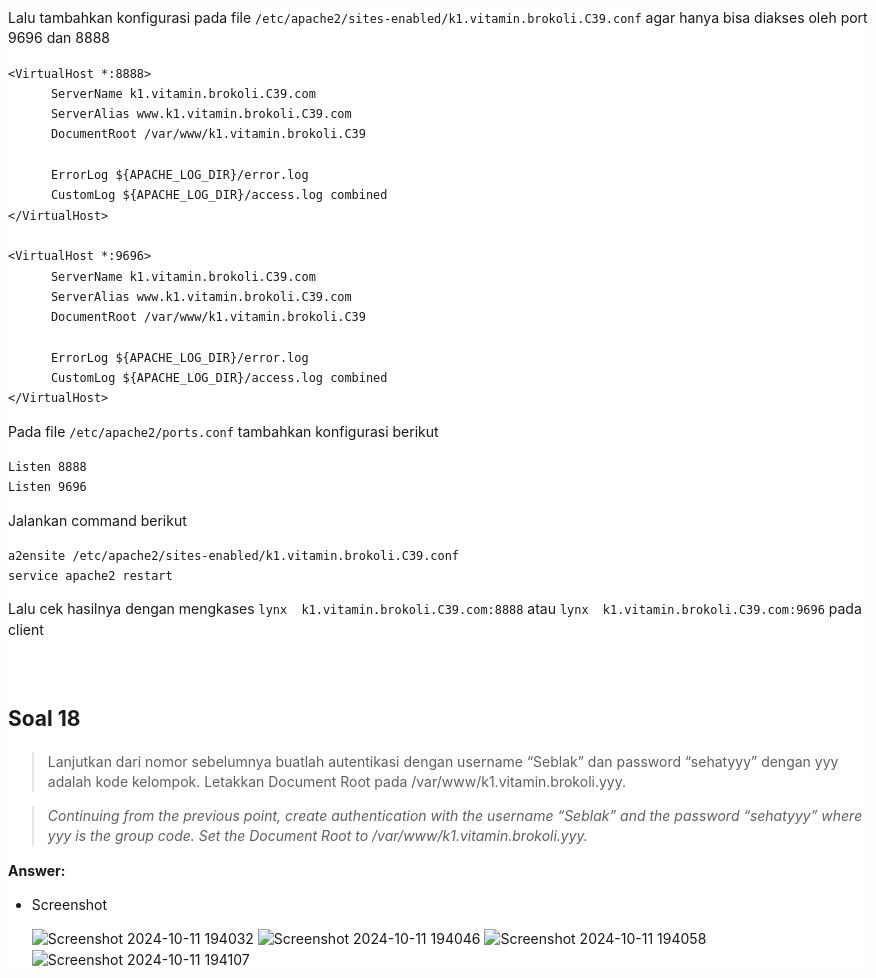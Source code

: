   Lalu tambahkan konfigurasi pada file `/etc/apache2/sites-enabled/k1.vitamin.brokoli.C39.conf` agar hanya bisa diakses oleh port 9696 dan 8888
  ```
  <VirtualHost *:8888>
        ServerName k1.vitamin.brokoli.C39.com
        ServerAlias www.k1.vitamin.brokoli.C39.com
        DocumentRoot /var/www/k1.vitamin.brokoli.C39

        ErrorLog ${APACHE_LOG_DIR}/error.log
        CustomLog ${APACHE_LOG_DIR}/access.log combined
  </VirtualHost>

  <VirtualHost *:9696>
        ServerName k1.vitamin.brokoli.C39.com
        ServerAlias www.k1.vitamin.brokoli.C39.com
        DocumentRoot /var/www/k1.vitamin.brokoli.C39

        ErrorLog ${APACHE_LOG_DIR}/error.log
        CustomLog ${APACHE_LOG_DIR}/access.log combined
  </VirtualHost>
  ```

  Pada file `/etc/apache2/ports.conf` tambahkan konfigurasi berikut
  ```
  Listen 8888
  Listen 9696
  ```

  Jalankan command berikut
  ```
  a2ensite /etc/apache2/sites-enabled/k1.vitamin.brokoli.C39.conf
  service apache2 restart
  ```

  Lalu cek hasilnya dengan mengkases `lynx  k1.vitamin.brokoli.C39.com:8888` atau `lynx  k1.vitamin.brokoli.C39.com:9696` pada client

<br>

## Soal 18

> Lanjutkan dari nomor sebelumnya buatlah autentikasi dengan username “Seblak” dan password “sehatyyy” dengan yyy adalah kode kelompok. Letakkan Document Root pada /var/www/k1.vitamin.brokoli.yyy.

> _Continuing from the previous point, create authentication with the username “Seblak” and the password “sehatyyy” where yyy is the group code. Set the Document Root to /var/www/k1.vitamin.brokoli.yyy._

**Answer:**

- Screenshot

  ![Screenshot 2024-10-11 194032](https://github.com/user-attachments/assets/0f6539f4-83cd-4010-8f30-a0ba761a8c7f)
  ![Screenshot 2024-10-11 194046](https://github.com/user-attachments/assets/4656f90e-31bd-48af-962b-dfd5a1f476d1)
  ![Screenshot 2024-10-11 194058](https://github.com/user-attachments/assets/dd6a3dde-fd70-477a-9629-179535def3de)
  ![Screenshot 2024-10-11 194107](https://github.com/user-attachments/assets/d072818d-b4b1-4b37-af93-cf4b8b44bd86)
